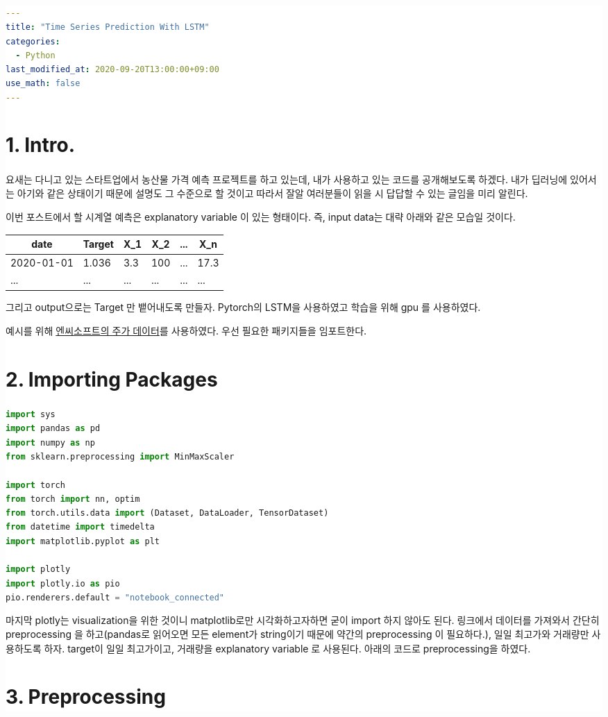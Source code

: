 ```yaml
---
title: "Time Series Prediction With LSTM"
categories:
  - Python
last_modified_at: 2020-09-20T13:00:00+09:00
use_math: false
---
```


# 1. Intro.
요새는 다니고 있는 스타트업에서 농산물 가격 예측 프로젝트를 하고 있는데, 내가 사용하고 있는 코드를 공개해보도록 하겠다. 내가 딥러닝에 있어서는 아기와 같은 상태이기 때문에 설명도 그 수준으로 할 것이고 따라서 잘알 여러분들이 읽을 시 답답할 수 있는 글임을 미리 알린다.

이번 포스트에서 할 시계열 예측은 explanatory variable 이 있는 형태이다. 즉, input data는 대략 아래와 같은 모습일 것이다.

|date      |Target| X_1 | X_2 | ... | X_n |
|----------|------|-----|-----|-----|-----|
|2020-01-01| 1.036| 3.3 | 100 | ... | 17.3|
|       ...| ...  | ... | ... | ... | ... |

그리고 output으로는 Target 만 뱉어내도록 만들자. Pytorch의 LSTM을 사용하였고 학습을 위해 gpu 를 사용하였다.

예시를 위해 [엔씨소프트의 주가 데이터](https://kr.investing.com/equities/ncsoft-corp-historical-data)를 사용하였다. 우선 필요한 패키지들을 임포트한다.

# 2. Importing Packages

```python
import sys
import pandas as pd
import numpy as np
from sklearn.preprocessing import MinMaxScaler

import torch
from torch import nn, optim
from torch.utils.data import (Dataset, DataLoader, TensorDataset)
from datetime import timedelta
import matplotlib.pyplot as plt

import plotly
import plotly.io as pio
pio.renderers.default = "notebook_connected"
```

마지막 plotly는 visualization을 위한 것이니 matplotlib로만 시각화하고자하면 굳이 import 하지 않아도 된다. 링크에서 데이터를 가져와서 간단히 preprocessing 을 하고(pandas로 읽어오면 모든 element가 string이기 때문에 약간의 preprocessing 이 필요하다.), 일일 최고가와 거래량만 사용하도록 하자. target이 일일 최고가이고, 거래량을 explanatory variable 로 사용된다. 아래의 코드로 preprocessing을 하였다.

# 3. Preprocessing

